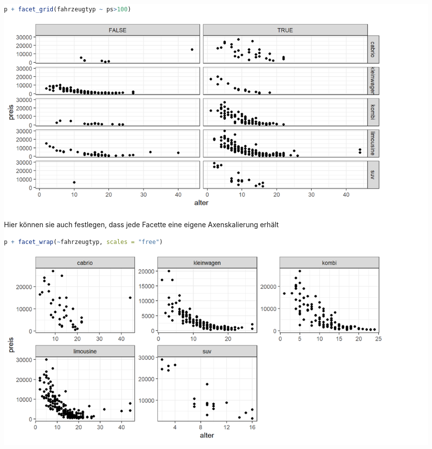 ```r
p + facet_grid(fahrzeugtyp ~ ps>100)
```

<img src="01-ggplot2_files/figure-html/unnamed-chunk-22-3.png" width="768" />

Hier können sie auch festlegen, dass jede Facette eine eigene Axenskalierung erhält

```r
p + facet_wrap(~fahrzeugtyp, scales = "free")
```

<img src="01-ggplot2_files/figure-html/unnamed-chunk-23-1.png" width="768" />

